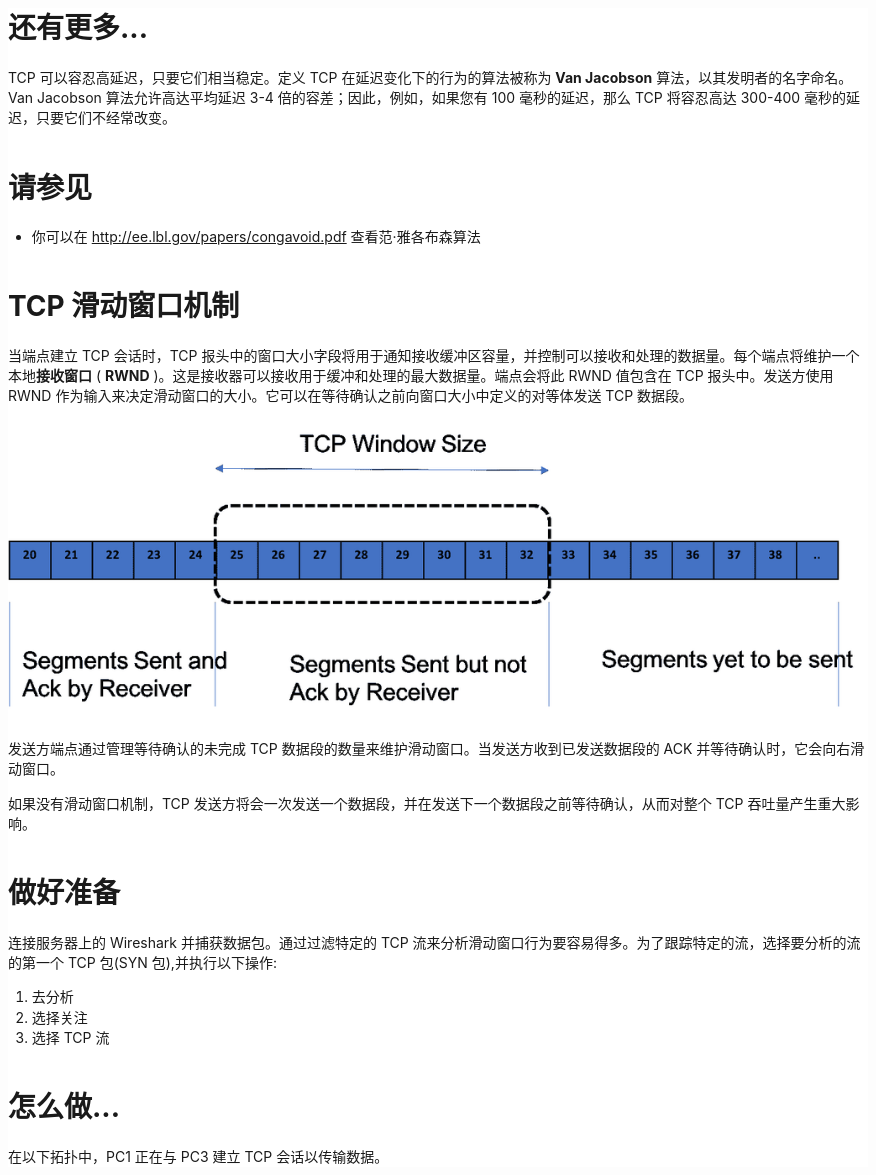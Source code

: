 # 还有更多...

TCP 可以容忍高延迟，只要它们相当稳定。定义 TCP 在延迟变化下的行为的算法被称为 **Van Jacobson** 算法，以其发明者的名字命名。Van Jacobson 算法允许高达平均延迟 3-4 倍的容差；因此，例如，如果您有 100 毫秒的延迟，那么 TCP 将容忍高达 300-400 毫秒的延迟，只要它们不经常改变。

# 请参见

*   你可以在 http://ee.lbl.gov/papers/congavoid.pdf 查看范·雅各布森算法

# TCP 滑动窗口机制

当端点建立 TCP 会话时，TCP 报头中的窗口大小字段将用于通知接收缓冲区容量，并控制可以接收和处理的数据量。每个端点将维护一个本地**接收窗口** ( **RWND** )。这是接收器可以接收用于缓冲和处理的最大数据量。端点会将此 RWND 值包含在 TCP 报头中。发送方使用 RWND 作为输入来决定滑动窗口的大小。它可以在等待确认之前向窗口大小中定义的对等体发送 TCP 数据段。

![](img/fa43f510-949d-4ab5-a3ce-ef70809de770.png)

发送方端点通过管理等待确认的未完成 TCP 数据段的数量来维护滑动窗口。当发送方收到已发送数据段的 ACK 并等待确认时，它会向右滑动窗口。

如果没有滑动窗口机制，TCP 发送方将会一次发送一个数据段，并在发送下一个数据段之前等待确认，从而对整个 TCP 吞吐量产生重大影响。

# 做好准备

连接服务器上的 Wireshark 并捕获数据包。通过过滤特定的 TCP 流来分析滑动窗口行为要容易得多。为了跟踪特定的流，选择要分析的流的第一个 TCP 包(SYN 包),并执行以下操作:

1.  去分析
2.  选择关注
3.  选择 TCP 流

# 怎么做...

在以下拓扑中，PC1 正在与 PC3 建立 TCP 会话以传输数据。
